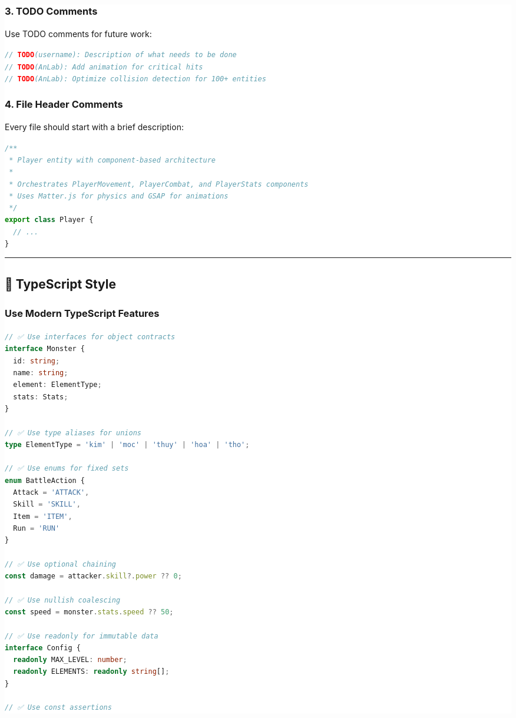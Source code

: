 ### 3. TODO Comments

Use TODO comments for future work:

```typescript
// TODO(username): Description of what needs to be done
// TODO(AnLab): Add animation for critical hits
// TODO(AnLab): Optimize collision detection for 100+ entities
```

### 4. File Header Comments

Every file should start with a brief description:

```typescript
/**
 * Player entity with component-based architecture
 * 
 * Orchestrates PlayerMovement, PlayerCombat, and PlayerStats components
 * Uses Matter.js for physics and GSAP for animations
 */
export class Player {
  // ...
}
```

---

## 🔷 TypeScript Style

### Use Modern TypeScript Features

```typescript
// ✅ Use interfaces for object contracts
interface Monster {
  id: string;
  name: string;
  element: ElementType;
  stats: Stats;
}

// ✅ Use type aliases for unions
type ElementType = 'kim' | 'moc' | 'thuy' | 'hoa' | 'tho';

// ✅ Use enums for fixed sets
enum BattleAction {
  Attack = 'ATTACK',
  Skill = 'SKILL', 
  Item = 'ITEM',
  Run = 'RUN'
}

// ✅ Use optional chaining
const damage = attacker.skill?.power ?? 0;

// ✅ Use nullish coalescing
const speed = monster.stats.speed ?? 50;

// ✅ Use readonly for immutable data
interface Config {
  readonly MAX_LEVEL: number;
  readonly ELEMENTS: readonly string[];
}

// ✅ Use const assertions
```